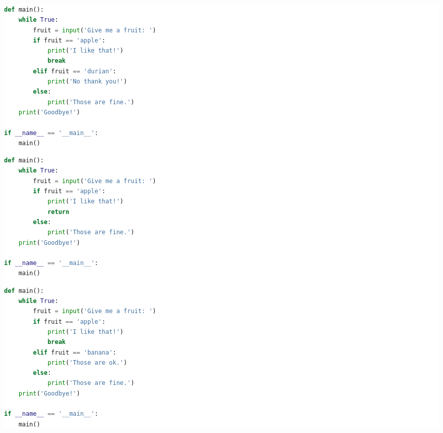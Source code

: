 <correct>

```python
def main():
    while True:
        fruit = input('Give me a fruit: ')
        if fruit == 'apple':
            print('I like that!')
            break
        elif fruit == 'durian':
            print('No thank you!')
        else:
            print('Those are fine.')
    print('Goodbye!')

if __name__ == '__main__':
    main()
```
</correct>

<incorrect>

```python
def main():
    while True:
        fruit = input('Give me a fruit: ')
        if fruit == 'apple':
            print('I like that!')
            return
        else:
            print('Those are fine.')
    print('Goodbye!')

if __name__ == '__main__':
    main()
```
</incorrect>

<incorrect>

```python
def main():
    while True:
        fruit = input('Give me a fruit: ')
        if fruit == 'apple':
            print('I like that!')
            break
        elif fruit == 'banana':
            print('Those are ok.')
        else:
            print('Those are fine.')
    print('Goodbye!')

if __name__ == '__main__':
    main()
```
</incorrect>
